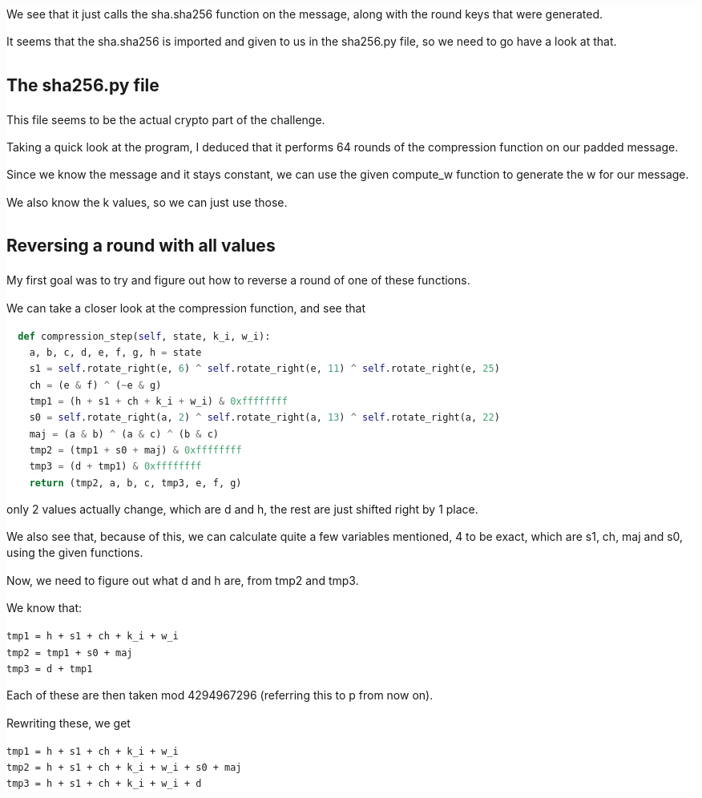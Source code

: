 We see that it just calls the sha.sha256 function on the message, along with the round keys that were generated.

It seems that the sha.sha256 is imported and given to us in the sha256.py file, so we need to go have a look at that.

## The sha256.py file

This file seems to be the actual crypto part of the challenge.

Taking a quick look at the program, I deduced that it performs 64 rounds of the compression function on our padded message.

Since we know the message and it stays constant, we can use the given compute_w function to generate the w for our message.

We also know the k values, so we can just use those.

## Reversing a round with all values

My first goal was to try and figure out how to reverse a round of one of these functions.

We can take a closer look at the compression function, and see that

```python
  def compression_step(self, state, k_i, w_i):
    a, b, c, d, e, f, g, h = state
    s1 = self.rotate_right(e, 6) ^ self.rotate_right(e, 11) ^ self.rotate_right(e, 25)
    ch = (e & f) ^ (~e & g)
    tmp1 = (h + s1 + ch + k_i + w_i) & 0xffffffff
    s0 = self.rotate_right(a, 2) ^ self.rotate_right(a, 13) ^ self.rotate_right(a, 22)
    maj = (a & b) ^ (a & c) ^ (b & c)
    tmp2 = (tmp1 + s0 + maj) & 0xffffffff
    tmp3 = (d + tmp1) & 0xffffffff
    return (tmp2, a, b, c, tmp3, e, f, g)
```
only 2 values actually change, which are d and h, the rest are just shifted right by 1 place. 

We also see that, because of this, we can calculate quite a few variables mentioned, 4 to be exact, which are s1, ch, maj and s0, using the given functions.

Now, we need to figure out what d and h are, from tmp2 and tmp3.

We know that:

```
tmp1 = h + s1 + ch + k_i + w_i
tmp2 = tmp1 + s0 + maj
tmp3 = d + tmp1
```

Each of these are then taken mod 4294967296 (referring this to p from now on).

Rewriting these, we get 

```
tmp1 = h + s1 + ch + k_i + w_i
tmp2 = h + s1 + ch + k_i + w_i + s0 + maj
tmp3 = h + s1 + ch + k_i + w_i + d 
```
